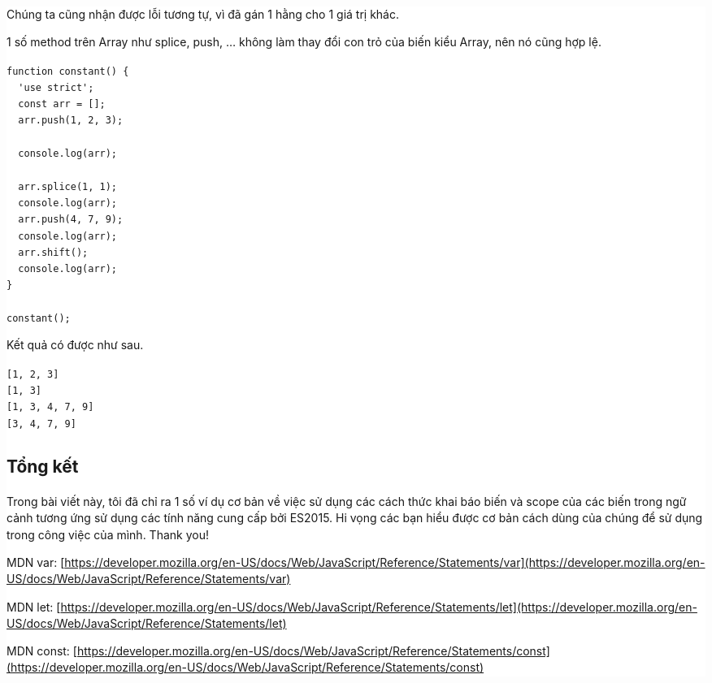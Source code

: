 Chúng ta cũng nhận được lỗi tương tự, vì đã gán 1 hằng cho 1 giá trị khác.

1 số method trên Array như splice, push, … không làm thay đổi con trỏ của biến kiểu Array, nên nó cũng hợp lệ.

```
function constant() {
  'use strict';
  const arr = [];
  arr.push(1, 2, 3);
  
  console.log(arr);
  
  arr.splice(1, 1);
  console.log(arr);
  arr.push(4, 7, 9);
  console.log(arr);
  arr.shift();
  console.log(arr);
}

constant();

```

Kết quả có được như sau.

```
[1, 2, 3]
[1, 3]
[1, 3, 4, 7, 9]
[3, 4, 7, 9]

```

## Tổng kết

Trong bài viết này, tôi đã chỉ ra 1 số ví dụ cơ bản về việc sử dụng các cách thức khai báo biến và scope của các biến trong ngữ cảnh tương ứng sử dụng các tính năng cung cấp bởi ES2015. Hi vọng các bạn hiểu được cơ bản cách dùng của chúng để sử dụng trong công việc của mình. Thank you!

MDN var: [https://developer.mozilla.org/en-US/docs/Web/JavaScript/Reference/Statements/var](https://developer.mozilla.org/en-US/docs/Web/JavaScript/Reference/Statements/var)

MDN let: [https://developer.mozilla.org/en-US/docs/Web/JavaScript/Reference/Statements/let](https://developer.mozilla.org/en-US/docs/Web/JavaScript/Reference/Statements/let)

MDN const: [https://developer.mozilla.org/en-US/docs/Web/JavaScript/Reference/Statements/const](https://developer.mozilla.org/en-US/docs/Web/JavaScript/Reference/Statements/const)
